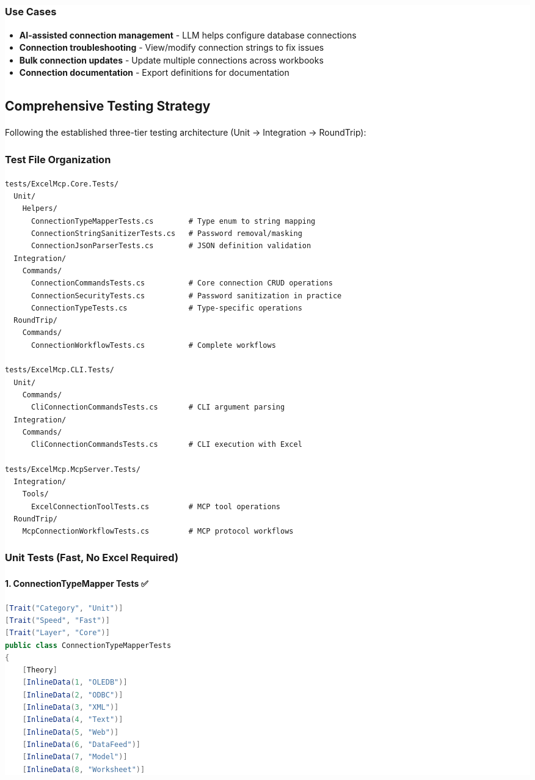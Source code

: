 ### Use Cases

- **AI-assisted connection management** - LLM helps configure database connections
- **Connection troubleshooting** - View/modify connection strings to fix issues
- **Bulk connection updates** - Update multiple connections across workbooks
- **Connection documentation** - Export definitions for documentation

## Comprehensive Testing Strategy

Following the established three-tier testing architecture (Unit → Integration → RoundTrip):

### Test File Organization

```
tests/ExcelMcp.Core.Tests/
  Unit/
    Helpers/
      ConnectionTypeMapperTests.cs        # Type enum to string mapping
      ConnectionStringSanitizerTests.cs   # Password removal/masking
      ConnectionJsonParserTests.cs        # JSON definition validation
  Integration/
    Commands/
      ConnectionCommandsTests.cs          # Core connection CRUD operations
      ConnectionSecurityTests.cs          # Password sanitization in practice
      ConnectionTypeTests.cs              # Type-specific operations
  RoundTrip/
    Commands/
      ConnectionWorkflowTests.cs          # Complete workflows

tests/ExcelMcp.CLI.Tests/
  Unit/
    Commands/
      CliConnectionCommandsTests.cs       # CLI argument parsing
  Integration/
    Commands/
      CliConnectionCommandsTests.cs       # CLI execution with Excel

tests/ExcelMcp.McpServer.Tests/
  Integration/
    Tools/
      ExcelConnectionToolTests.cs         # MCP tool operations
  RoundTrip/
    McpConnectionWorkflowTests.cs         # MCP protocol workflows
```

### Unit Tests (Fast, No Excel Required)

#### 1. **ConnectionTypeMapper Tests** ✅

```csharp
[Trait("Category", "Unit")]
[Trait("Speed", "Fast")]
[Trait("Layer", "Core")]
public class ConnectionTypeMapperTests
{
    [Theory]
    [InlineData(1, "OLEDB")]
    [InlineData(2, "ODBC")]
    [InlineData(3, "XML")]
    [InlineData(4, "Text")]
    [InlineData(5, "Web")]
    [InlineData(6, "DataFeed")]
    [InlineData(7, "Model")]
    [InlineData(8, "Worksheet")]
```